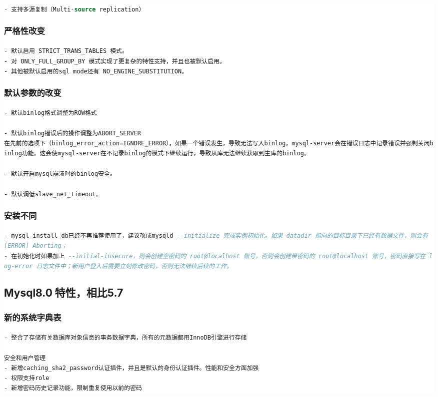 ```sql
- 支持多源复制（Multi-source replication）
```



### 严格性改变

```
- 默认启用 STRICT_TRANS_TABLES 模式。
- 对 ONLY_FULL_GROUP_BY 模式实现了更复杂的特性支持，并且也被默认启用。
- 其他被默认启用的sql mode还有 NO_ENGINE_SUBSTITUTION。
```



### 默认参数的改变

```
- 默认binlog格式调整为ROW格式

- 默认binlog错误后的操作调整为ABORT_SERVER
在先前的选项下（binlog_error_action=IGNORE_ERROR），如果一个错误发生，导致无法写入binlog，mysql-server会在错误日志中记录错误并强制关闭binlog功能。这会使mysql-server在不记录binlog的模式下继续运行，导致从库无法继续获取到主库的binlog。

- 默认开启mysql崩溃时的binlog安全。

- 默认调低slave_net_timeout。
```



### 安装不同

```sql
- mysql_install_db已经不再推荐使用了，建议改成mysqld --initialize 完成实例初始化。如果 datadir 指向的目标目录下已经有数据文件，则会有[ERROR] Aborting；
- 在初始化时如果加上 --initial-insecure，则会创建空密码的 root@localhost 账号，否则会创建带密码的 root@localhost 账号，密码直接写在 log-error 日志文件中；新用户登入后需要立刻修改密码，否则无法继续后续的工作。
```



## Mysql8.0 特性，相比5.7

### 新的系统字典表

```sql
- 整合了存储有关数据库对象信息的事务数据字典，所有的元数据都用InnoDB引擎进行存储

安全和用户管理
- 新增caching_sha2_password认证插件，并且是默认的身份认证插件。性能和安全方面加强
- 权限支持role
- 新增密码历史记录功能，限制重复使用以前的密码
```


